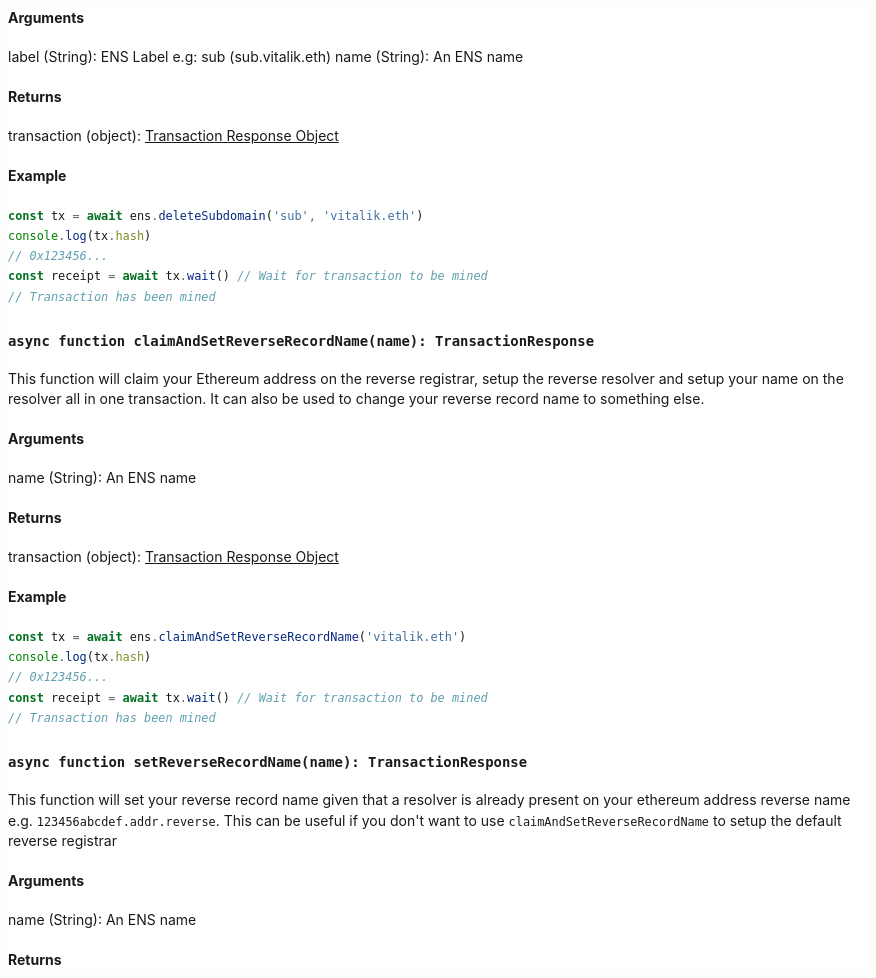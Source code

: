 #### Arguments

label (String): ENS Label e.g: sub (sub.vitalik.eth)
name (String): An ENS name

#### Returns

transaction (object): [Transaction Response Object](#transaction-response)

#### Example

```js
const tx = await ens.deleteSubdomain('sub', 'vitalik.eth')
console.log(tx.hash)
// 0x123456...
const receipt = await tx.wait() // Wait for transaction to be mined
// Transaction has been mined
```

### `async function claimAndSetReverseRecordName(name): TransactionResponse`

This function will claim your Ethereum address on the reverse registrar, setup the reverse resolver and setup your name on the resolver all in one transaction. It can also be used to change your reverse record name to something else.

#### Arguments

name (String): An ENS name

#### Returns

transaction (object): [Transaction Response Object](#transaction-response)

#### Example

```js
const tx = await ens.claimAndSetReverseRecordName('vitalik.eth')
console.log(tx.hash)
// 0x123456...
const receipt = await tx.wait() // Wait for transaction to be mined
// Transaction has been mined
```

### `async function setReverseRecordName(name): TransactionResponse`

This function will set your reverse record name given that a resolver is already present on your ethereum address reverse name e.g. `123456abcdef.addr.reverse`. This can be useful if you don't want to use `claimAndSetReverseRecordName` to setup the default reverse registrar

#### Arguments

name (String): An ENS name

#### Returns
